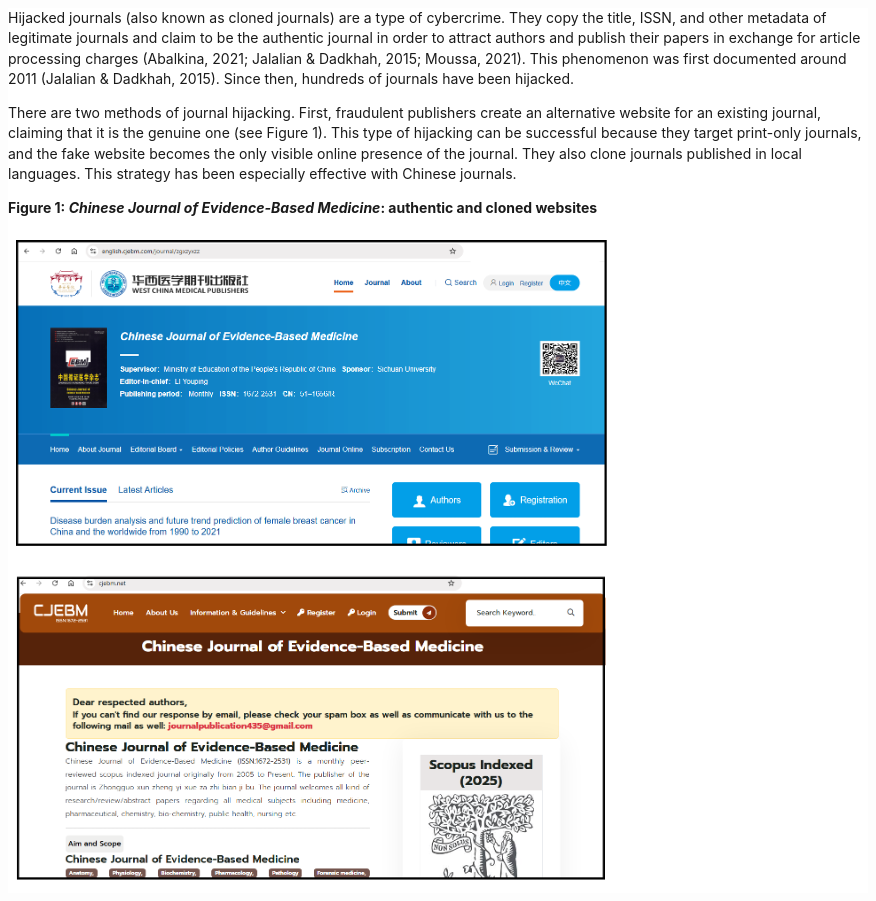Hijacked journals (also known as cloned journals) are a type of
cybercrime. They copy the title, ISSN, and other metadata of legitimate
journals and claim to be the authentic journal in order to attract
authors and publish their papers in exchange for article processing
charges (Abalkina, 2021; Jalalian & Dadkhah, 2015; Moussa, 2021). This
phenomenon was first documented around 2011 (Jalalian & Dadkhah, 2015).
Since then, hundreds of journals have been hijacked.

There are two methods of journal hijacking. First, fraudulent publishers
create an alternative website for an existing journal, claiming that it
is the genuine one (see Figure 1). This type of hijacking can be
successful because they target print-only journals, and the fake website
becomes the only visible online presence of the journal. They also clone
journals published in local languages. This strategy has been especially
effective with Chinese journals.

**Figure 1: *Chinese Journal of Evidence-Based Medicine*: authentic and cloned
websites**

![Fig. 1a: Authentic journal (Source: <https://english.cjebm.com/journal/zgxzyxzz>)](img/fig1a.png)

![Fig. 1b: Hijacked journal (Source: <https://web.archive.org/web/20240413062259/https://www.cjebm.net/>)](img/fig1b.png)
